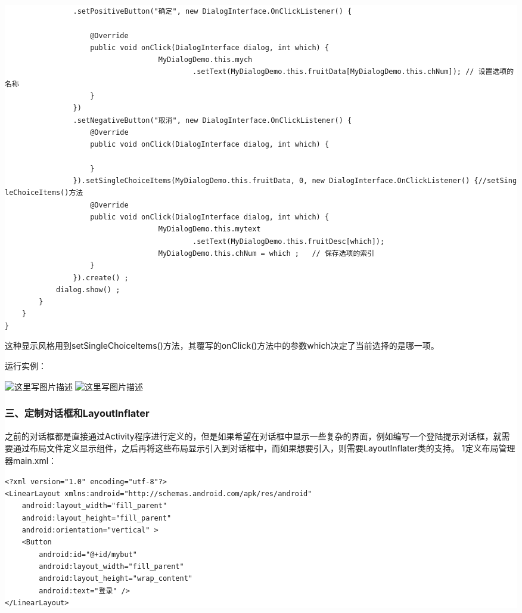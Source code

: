 ```
                .setPositiveButton("确定", new DialogInterface.OnClickListener() {  
                      
                    @Override  
                    public void onClick(DialogInterface dialog, int which) {  
                                    MyDialogDemo.this.mych  
                                            .setText(MyDialogDemo.this.fruitData[MyDialogDemo.this.chNum]); // 设置选项的名称  
                    }  
                })  
                .setNegativeButton("取消", new DialogInterface.OnClickListener() {  
                    @Override  
                    public void onClick(DialogInterface dialog, int which) {  
                          
                    }  
                }).setSingleChoiceItems(MyDialogDemo.this.fruitData, 0, new DialogInterface.OnClickListener() {//setSingleChoiceItems()方法  
                    @Override  
                    public void onClick(DialogInterface dialog, int which) {  
                                    MyDialogDemo.this.mytext  
                                            .setText(MyDialogDemo.this.fruitDesc[which]);  
                                    MyDialogDemo.this.chNum = which ;   // 保存选项的索引  
                    }  
                }).create() ;  
            dialog.show() ;  
        }        
    }  
} 
```

这种显示风格用到setSingleChoiceItems()方法，其覆写的onClick()方法中的参数which决定了当前选择的是哪一项。

运行实例：

![这里写图片描述](http://img.blog.csdn.net/20160314165315516)
![这里写图片描述](http://img.blog.csdn.net/20160314165327647)

### 三、定制对话框和LayoutInflater

之前的对话框都是直接通过Activity程序进行定义的，但是如果希望在对话框中显示一些复杂的界面，例如编写一个登陆提示对话框，就需要通过布局文件定义显示组件，之后再将这些布局显示引入到对话框中，而如果想要引入，则需要LayoutInflater类的支持。
1定义布局管理器main.xml：

```
<?xml version="1.0" encoding="utf-8"?>  
<LinearLayout xmlns:android="http://schemas.android.com/apk/res/android"  
    android:layout_width="fill_parent"  
    android:layout_height="fill_parent"  
    android:orientation="vertical" >  
    <Button  
        android:id="@+id/mybut"  
        android:layout_width="fill_parent"  
        android:layout_height="wrap_content"  
        android:text="登录" />  
</LinearLayout>  
```
